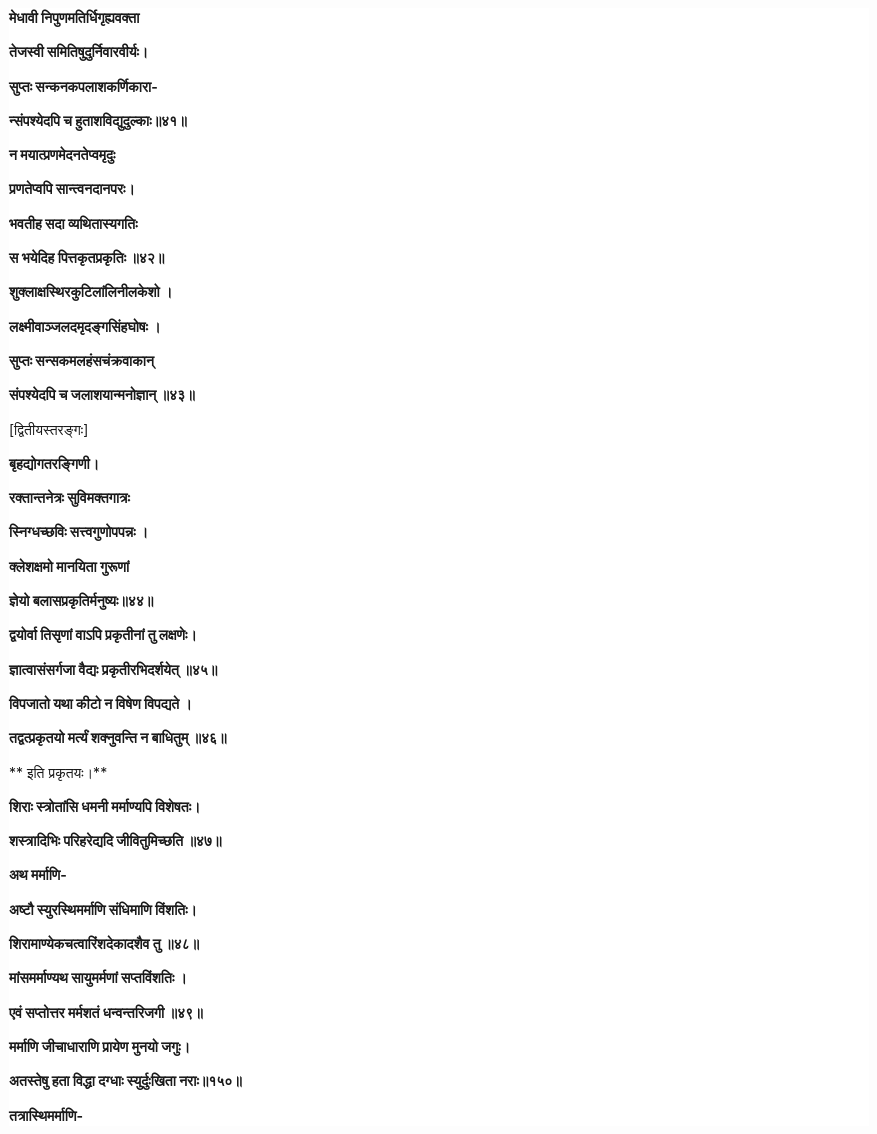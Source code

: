 **मेधावी निपुणमतिर्धिगृह्यवक्ता**

**तेजस्वी समितिषुदुर्निवारवीर्यः।**

**सुप्तः सन्कनकपलाशकर्णिकारा-**

**न्संपश्येदपि च हुताशविद्युदुल्काः॥४१॥**

**न मयात्प्रणमेदनतेप्वमृदुः**

**प्रणतेप्वपि सान्त्वनदानपरः।**

**भवतीह सदा व्यथितास्यगतिः**

**स भयेदिह पित्तकृतप्रकृतिः ॥४२॥**

**शुक्लाक्षस्थिरकुटिलांलिनीलकेशो ।**

**लक्ष्मीवाञ्जलदमृदङ्गसिंहघोषः ।**

**सुप्तः सन्सकमलहंसचंक्रवाकान्**

**संपश्येदपि च जलाशयान्मनोज्ञान् ॥४३॥**

\[द्वितीयस्तरङ्गः\]

**बृहद्योगतरङ्गिणी।**

**रक्तान्तनेत्रः सुविमक्तगात्रः**

**स्निग्धच्छविः सत्त्वगुणोपपन्नः ।**

**क्लेशक्षमो मानयिता गुरूणां**

**ज्ञेयो बलासप्रकृतिर्मनुष्यः॥४४॥**

**द्वयोर्वा तिसृणां वाऽपि प्रकृतीनां तु लक्षणेः।**

**ज्ञात्वासंसर्गजा वैद्यः प्रकृतीरभिदर्शयेत् ॥४५॥**

**विपजातो यथा कीटो न विषेण विपद्यते ।**

**तद्वत्प्रकृतयो मर्त्यं शक्नुवन्ति न बाधितुम् ॥४६॥**

**                    इति प्रकृतयः।**

**शिराः स्त्रोतांसि धमनी मर्माण्यपि विशेषतः।**

**शस्त्रादिभिः परिहरेद्यदि जीवितुमिच्छति ॥४७॥**

**अथ मर्माणि-**

**अष्टौ स्युरस्थिमर्माणि संधिमाणि विंशतिः।**

**शिरामाण्येकचत्वारिंशदेकादशैव तु ॥४८॥**

**मांसमर्माण्यथ सायुमर्मणां सप्तविंशतिः ।**

**एवं सप्तोत्तर मर्मशतं धन्वन्तरिजगी ॥४९॥**

**मर्माणि जीचाधाराणि प्रायेण मुनयो जगुः।**

**अतस्तेषु हता विद्धा दग्धाः स्युर्दुःखिता नराः॥१५०॥**

**तत्रास्थिमर्माणि-**
